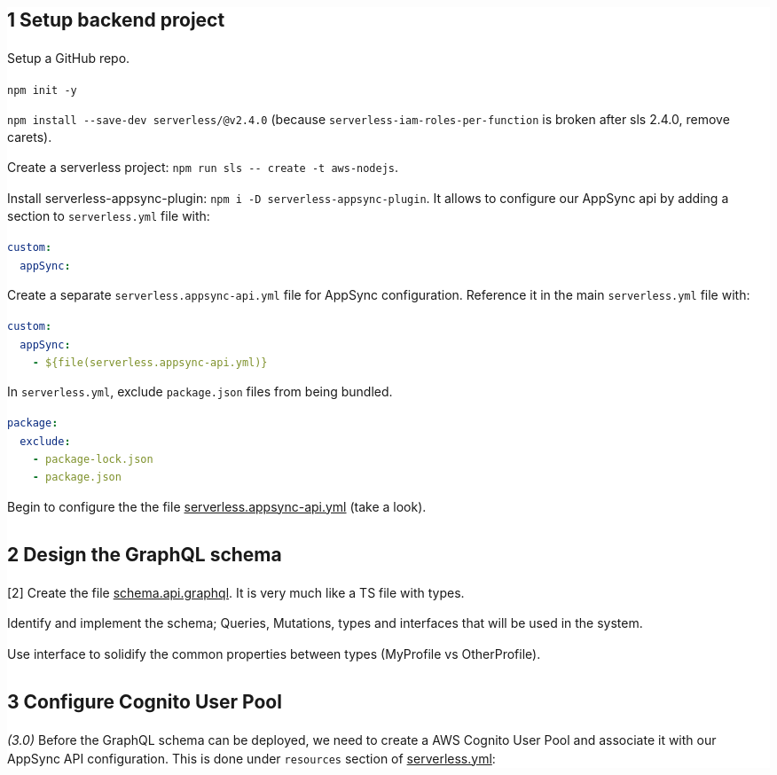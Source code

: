 ## 1 Setup backend project

Setup a GitHub repo.

`npm init -y`

`npm install --save-dev serverless/@v2.4.0` (because
`serverless-iam-roles-per-function` is broken after sls 2.4.0, remove carets).

Create a serverless project: `npm run sls -- create -t aws-nodejs`.

Install serverless-appsync-plugin: `npm i -D serverless-appsync-plugin`. It
allows to configure our AppSync api by adding a section to `serverless.yml` file
with:

```yml
custom:
  appSync:
```

Create a separate `serverless.appsync-api.yml` file for AppSync configuration.
Reference it in the main `serverless.yml` file with:

```yml
custom:
  appSync:
    - ${file(serverless.appsync-api.yml)}
```

In `serverless.yml`, exclude `package.json` files from being bundled.

```yml
package:
  exclude:
    - package-lock.json
    - package.json
```

Begin to configure the the file
[serverless.appsync-api.yml](./serverless.appsync-api.yml) (take a look).

## 2 Design the GraphQL schema

[2] Create the file [schema.api.graphql](./schema.api.graphql). It is very much
like a TS file with types.

Identify and implement the schema; Queries, Mutations, types and interfaces that
will be used in the system.

Use interface to solidify the common properties between types (MyProfile vs
OtherProfile).

## 3 Configure Cognito User Pool

_(3.0)_ Before the GraphQL schema can be deployed, we need to create a AWS
Cognito User Pool and associate it with our AppSync API configuration. This is
done under `resources` section of [serverless.yml](./serverless.yml):
